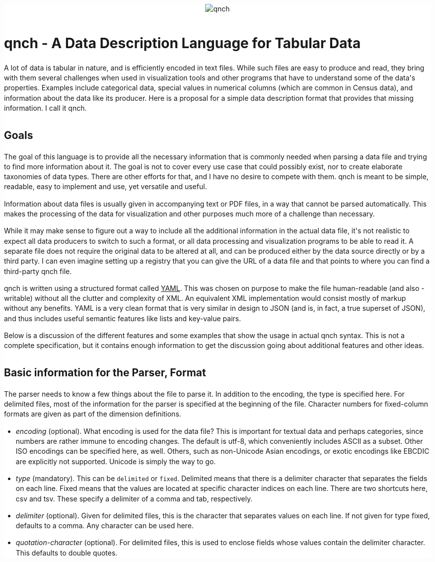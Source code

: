 <p align="center"><img src="https://media.eagereyes.org/media/2009/qnch-logo-color.png" border="0" alt="qnch" width="558" height="240" /></p>

# qnch - A Data Description Language for Tabular Data

A lot of data is tabular in nature, and is efficiently encoded in text files. While such files are easy to produce and read, they bring with them several challenges when used in visualization tools and other programs that have to understand some of the data's properties. Examples include categorical data, special values in numerical columns (which are common in Census data), and information about the data like its producer. Here is a proposal for a simple data description format that provides that missing information. I call it qnch.

## Goals

The goal of this language is to provide all the necessary information that is commonly needed when parsing a data file and trying to find more information about it. The goal is not to cover every use case that could possibly exist, nor to create elaborate taxonomies of data types. There are other efforts for that, and I have no desire to compete with them. qnch is meant to be simple, readable, easy to implement and use, yet versatile and useful.

Information about data files is usually given in accompanying text or PDF files, in a way that cannot be parsed automatically. This makes the processing of the data for visualization and other purposes much more of a challenge than necessary.

While it may make sense to figure out a way to include all the additional information in the actual data file, it's not realistic to expect all data producers to switch to such a format, or all data processing and visualization programs to be able to read it. A separate file does not require the original data to be altered at all, and can be produced either by the data source directly or by a third party. I can even imagine setting up a registry that you can give the URL of a data file and that points to where you can find a third-party qnch file.

qnch is written using a structured format called <a href="http://yaml.org/">YAML</a>. This was chosen on purpose to make the file human-readable (and also -writable) without all the clutter and complexity of XML. An equivalent XML implementation would consist mostly of markup without any benefits. YAML is a very clean format that is very similar in design to JSON (and is, in fact, a true superset of JSON), and thus includes useful semantic features like lists and key-value pairs.

Below is a discussion of the different features and some examples that show the usage in actual qnch syntax. This is not a complete specification, but it contains enough information to get the discussion going about additional features and other ideas.

## Basic information for the Parser, Format

The parser needs to know a few things about the file to parse it. In addition to the encoding, the type is specified here. For delimited files, most of the information for the parser is specified at the beginning of the file. Character numbers for fixed-column formats are given as part of the dimension definitions.

<ul>
<li><p><em>encoding</em> (optional). What encoding is used for the data file? This is important for textual data and perhaps categories, since numbers are rather immune to encoding changes. The default is utf-8, which conveniently includes ASCII as a subset. Other ISO encodings can be specified here, as well. Others, such as non-Unicode Asian encodings, or exotic encodings like EBCDIC are explicitly not supported. Unicode is simply the way to go.</p></li>
<li><p><em>type</em> (mandatory). This can be <code>delimited</code> or <code>fixed</code>. Delimited means that there is a delimiter character that separates the fields on each line. Fixed means that the values are located at specific character indices on each line. There are two shortcuts here, csv and tsv. These specify a delimiter of a comma and tab, respectively.</p></li>
<li><p><em>delimiter</em> (optional). Given for delimited files, this is the character that separates values on each line. If not given for type fixed, defaults to a comma. Any character can be used here.</p></li>
<li><p><em>quotation-character</em> (optional). For delimited files, this is used to enclose fields whose values contain the delimiter character. This defaults to double quotes.</p></li>